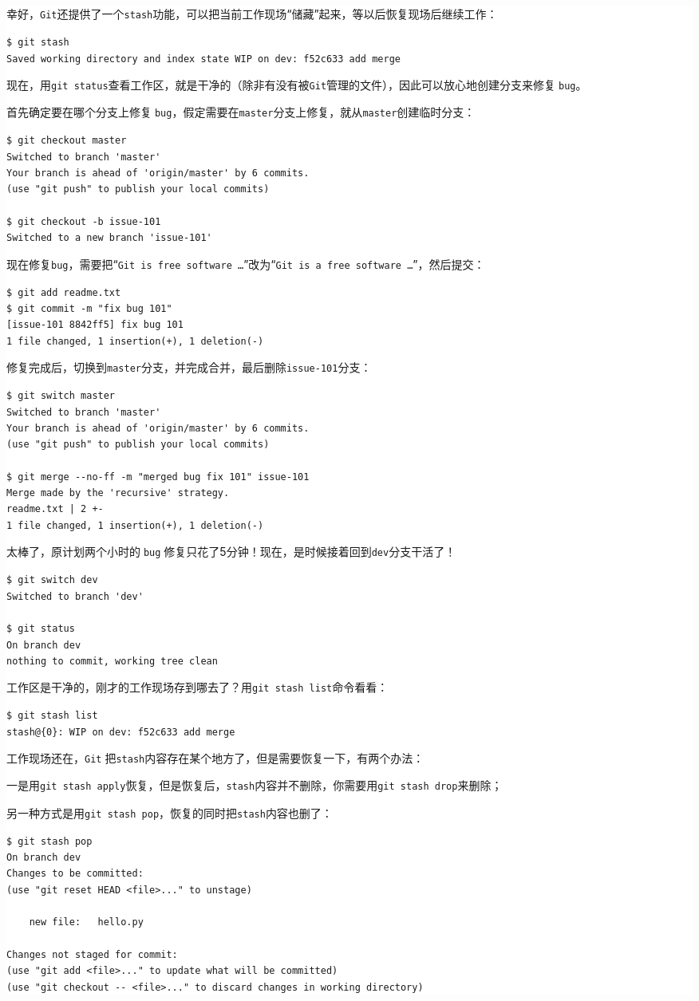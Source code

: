 幸好，`Git`还提供了一个`stash`功能，可以把当前工作现场“储藏”起来，等以后恢复现场后继续工作：

    $ git stash
    Saved working directory and index state WIP on dev: f52c633 add merge
现在，用`git status`查看工作区，就是干净的（除非有没有被`Git`管理的文件），因此可以放心地创建分支来修复 `bug`。

首先确定要在哪个分支上修复 `bug`，假定需要在`master`分支上修复，就从`master`创建临时分支：

    $ git checkout master
    Switched to branch 'master'
    Your branch is ahead of 'origin/master' by 6 commits.
    (use "git push" to publish your local commits)

    $ git checkout -b issue-101
    Switched to a new branch 'issue-101'
现在修复`bug`，需要把“`Git is free software …`”改为“`Git is a free software …`”，然后提交：

    $ git add readme.txt 
    $ git commit -m "fix bug 101"
    [issue-101 8842ff5] fix bug 101
    1 file changed, 1 insertion(+), 1 deletion(-)
修复完成后，切换到`master`分支，并完成合并，最后删除`issue-101`分支：

    $ git switch master
    Switched to branch 'master'
    Your branch is ahead of 'origin/master' by 6 commits.
    (use "git push" to publish your local commits)

    $ git merge --no-ff -m "merged bug fix 101" issue-101
    Merge made by the 'recursive' strategy.
    readme.txt | 2 +-
    1 file changed, 1 insertion(+), 1 deletion(-)
太棒了，原计划两个小时的 `bug` 修复只花了5分钟！现在，是时候接着回到`dev`分支干活了！

    $ git switch dev
    Switched to branch 'dev'

    $ git status
    On branch dev
    nothing to commit, working tree clean
工作区是干净的，刚才的工作现场存到哪去了？用`git stash list`命令看看：

    $ git stash list
    stash@{0}: WIP on dev: f52c633 add merge
工作现场还在，`Git` 把`stash`内容存在某个地方了，但是需要恢复一下，有两个办法：

一是用`git stash apply`恢复，但是恢复后，`stash`内容并不删除，你需要用`git stash drop`来删除；

另一种方式是用`git stash pop`，恢复的同时把`stash`内容也删了：

    $ git stash pop
    On branch dev
    Changes to be committed:
    (use "git reset HEAD <file>..." to unstage)

        new file:   hello.py

    Changes not staged for commit:
    (use "git add <file>..." to update what will be committed)
    (use "git checkout -- <file>..." to discard changes in working directory)
